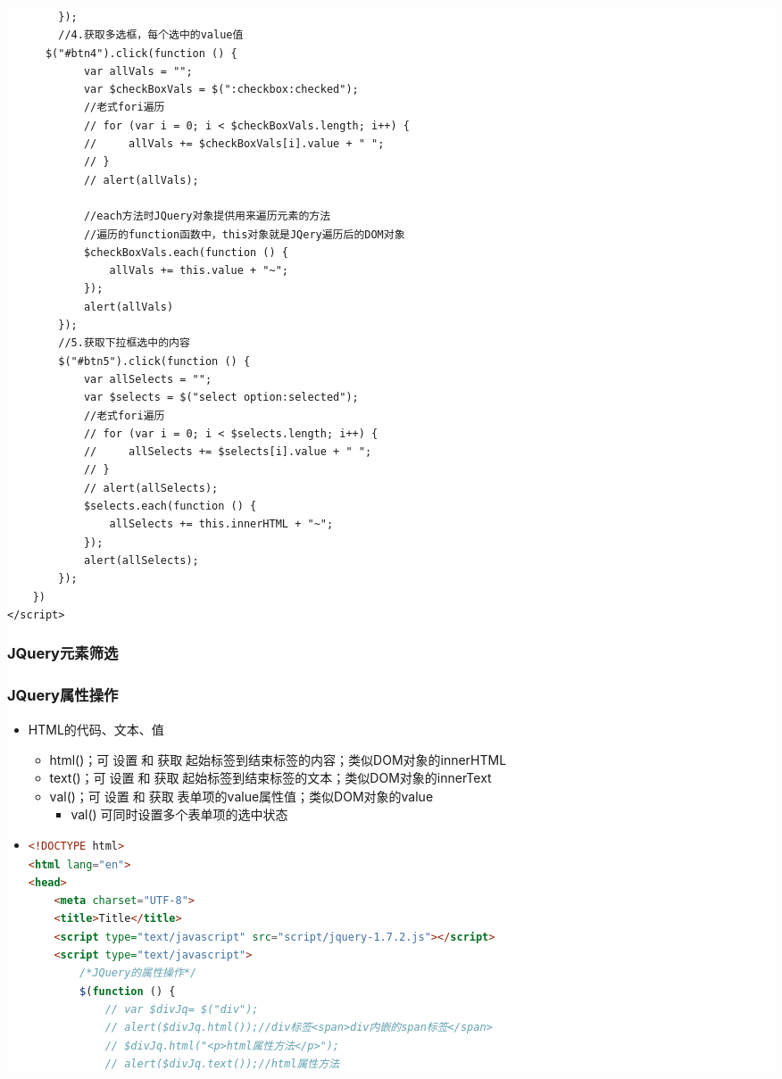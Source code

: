   ```
          });
          //4.获取多选框，每个选中的value值
  		$("#btn4").click(function () {
              var allVals = "";
              var $checkBoxVals = $(":checkbox:checked");
              //老式fori遍历
              // for (var i = 0; i < $checkBoxVals.length; i++) {
              //     allVals += $checkBoxVals[i].value + " ";
              // }
              // alert(allVals);
  
              //each方法时JQuery对象提供用来遍历元素的方法
              //遍历的function函数中，this对象就是JQery遍历后的DOM对象
              $checkBoxVals.each(function () {
                  allVals += this.value + "~";
              });
              alert(allVals)
          });
          //5.获取下拉框选中的内容
          $("#btn5").click(function () {
              var allSelects = "";
              var $selects = $("select option:selected");
              //老式fori遍历
              // for (var i = 0; i < $selects.length; i++) {
              //     allSelects += $selects[i].value + " ";
              // }
              // alert(allSelects);
              $selects.each(function () {
                  allSelects += this.innerHTML + "~";
              });
              alert(allSelects);
          });
      })
  </script>
  ```





### JQuery元素筛选



### JQuery属性操作

* HTML的代码、文本、值
  * html()；可 设置 和 获取 起始标签到结束标签的内容；类似DOM对象的innerHTML
  * text()；可 设置 和 获取  起始标签到结束标签的文本；类似DOM对象的innerText
  * val()；可 设置 和 获取  表单项的value属性值；类似DOM对象的value
    * val() 可同时设置多个表单项的选中状态

* ```html
  <!DOCTYPE html>
  <html lang="en">
  <head>
      <meta charset="UTF-8">
      <title>Title</title>
      <script type="text/javascript" src="script/jquery-1.7.2.js"></script>
      <script type="text/javascript">
          /*JQuery的属性操作*/
          $(function () {
              // var $divJq= $("div");
              // alert($divJq.html());//div标签<span>div内嵌的span标签</span>
              // $divJq.html("<p>html属性方法</p>");
              // alert($divJq.text());//html属性方法